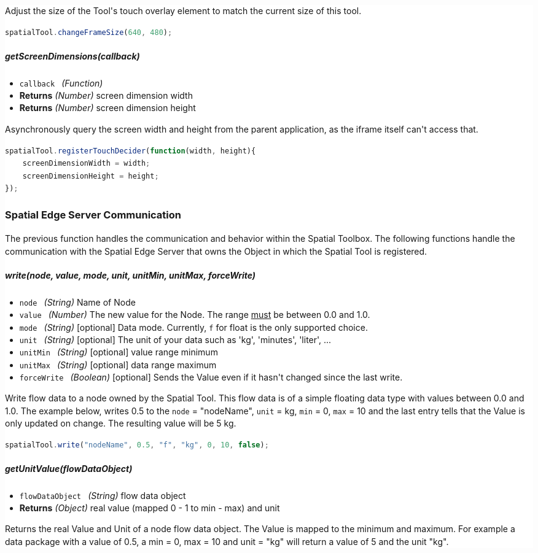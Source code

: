 Adjust the size of the Tool's touch overlay element to match the current size of this tool.

```javascript
spatialTool.changeFrameSize(640, 480);
```

##### getScreenDimensions(callback)
- `callback ` _(Function)_
- **Returns** _(Number)_ screen dimension width
- **Returns** _(Number)_ screen dimension height

Asynchronously query the screen width and height from the parent application, as the iframe itself can't access that.

```javascript
spatialTool.registerTouchDecider(function(width, height){
    screenDimensionWidth = width;
    screenDimensionHeight = height;
});
```


      

<a name="edgeComm"></a>
### Spatial Edge Server Communication 
The previous function handles the communication and behavior within the Spatial Toolbox. The following functions handle the communication with the Spatial Edge Server that owns the Object in which the Spatial Tool is registered.

##### write(node, value, mode, unit, unitMin, unitMax, forceWrite)
- `node ` _(String)_ Name of Node
- `value ` _(Number)_ The new value for the Node. The range <u>must</u> be between 0.0 and 1.0.
- `mode ` _(String)_ [optional] Data mode. Currently, `f` for float is the only supported choice.
- `unit ` _(String)_ [optional] The unit of your data such as 'kg', 'minutes', 'liter', ... 
- `unitMin ` _(String)_ [optional] value range minimum
- `unitMax ` _(String)_ [optional] data range maximum
- `forceWrite ` _(Boolean)_ [optional] Sends the Value even if it hasn't changed since the last write.


Write flow data to a node owned by the Spatial Tool. This flow data is of a simple floating data type with values between 0.0 and 1.0.
The example below, writes 0.5 to the `node` = "nodeName", `unit` = kg, `min` = 0, `max` = 10 and the last entry tells that the Value is only updated on change. The resulting value will be 5 kg. 

```javascript
spatialTool.write("nodeName", 0.5, "f", "kg", 0, 10, false);
```

##### getUnitValue(flowDataObject)
- `flowDataObject ` _(String)_ flow data object
- **Returns** _(Object)_ real value (mapped 0 - 1 to min - max) and unit

Returns the real Value and Unit of a node flow data object. The Value is mapped to the minimum and maximum. For example a data package with a value of 0.5, a min = 0, max = 10 and unit = "kg" will return a value of 5 and the unit "kg".
